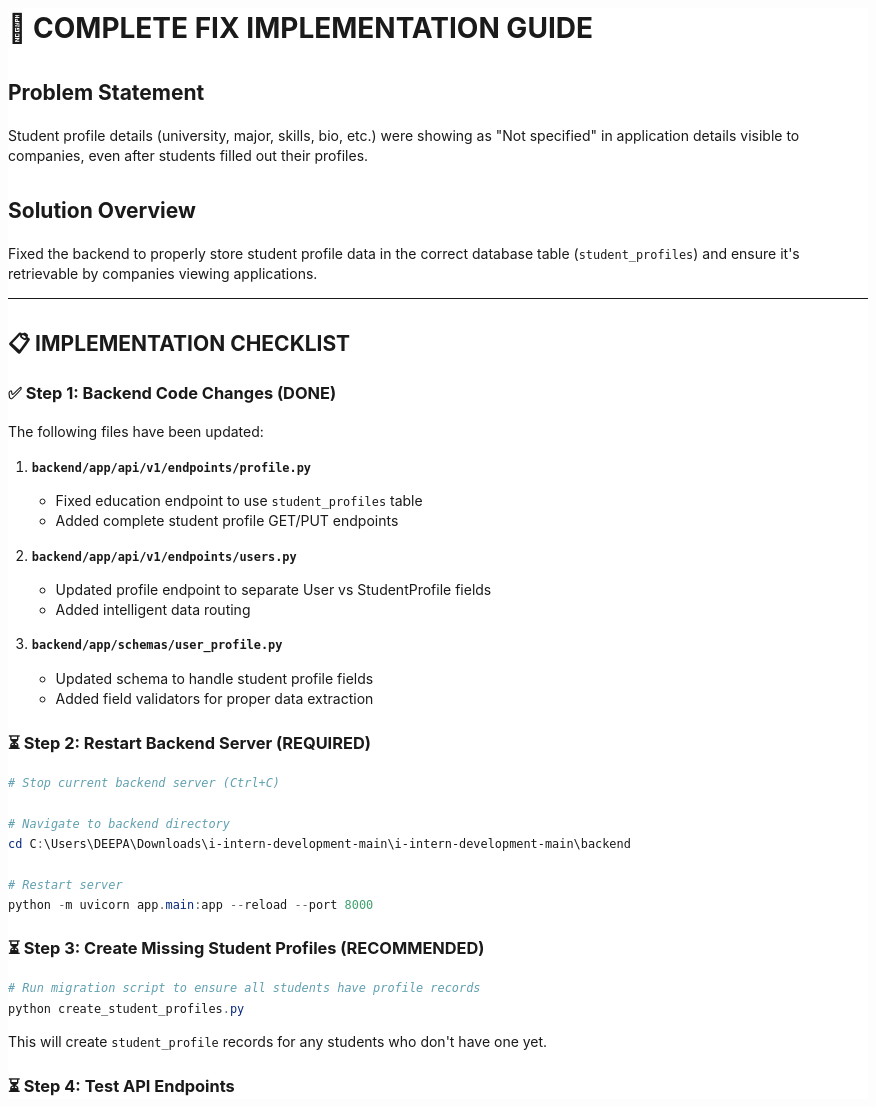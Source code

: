 # 🎯 COMPLETE FIX IMPLEMENTATION GUIDE

## Problem Statement
Student profile details (university, major, skills, bio, etc.) were showing as "Not specified" in application details visible to companies, even after students filled out their profiles.

## Solution Overview
Fixed the backend to properly store student profile data in the correct database table (`student_profiles`) and ensure it's retrievable by companies viewing applications.

---

## 📋 IMPLEMENTATION CHECKLIST

### ✅ Step 1: Backend Code Changes (DONE)
The following files have been updated:

1. **`backend/app/api/v1/endpoints/profile.py`**
   - Fixed education endpoint to use `student_profiles` table
   - Added complete student profile GET/PUT endpoints

2. **`backend/app/api/v1/endpoints/users.py`**
   - Updated profile endpoint to separate User vs StudentProfile fields
   - Added intelligent data routing

3. **`backend/app/schemas/user_profile.py`**
   - Updated schema to handle student profile fields
   - Added field validators for proper data extraction

### ⏳ Step 2: Restart Backend Server (REQUIRED)
```powershell
# Stop current backend server (Ctrl+C)

# Navigate to backend directory
cd C:\Users\DEEPA\Downloads\i-intern-development-main\i-intern-development-main\backend

# Restart server
python -m uvicorn app.main:app --reload --port 8000
```

### ⏳ Step 3: Create Missing Student Profiles (RECOMMENDED)
```powershell
# Run migration script to ensure all students have profile records
python create_student_profiles.py
```

This will create `student_profile` records for any students who don't have one yet.

### ⏳ Step 4: Test API Endpoints
